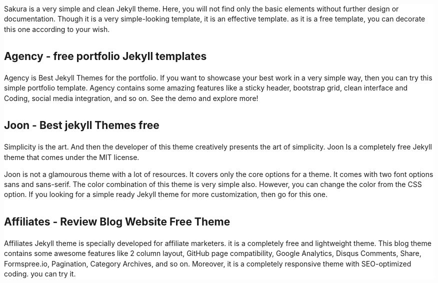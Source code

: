 <Mockup src="/blog/sakura-abts-io.webp" alt="Sakura - Free Clean Jekyll Themes"/>

Sakura is a very simple and clean Jekyll theme. Here, you will not find only the basic elements without further design or documentation. Though it is a very simple-looking template, it is an effective template. as it is a free template, you can decorate this one according to your wish.

<Download href="https://github.com/kimfucious/sakura/"/>
<Demo href="https://sakura.abts.io/"/>

## Agency - free portfolio Jekyll templates

<Mockup src="/blog/agency.webp" alt="Agency - free portfolio Jekyll templates"/>

Agency is Best Jekyll Themes for the portfolio. If you want to showcase your best work in a very simple way, then you can try this simple portfolio template. Agency contains some amazing features like a sticky header, bootstrap grid, clean interface and Coding, social media integration, and so on. See the demo and explore more!

<Download href="https://github.com/y7kim/agency-jekyll-theme/"/>
<Demo href="https://y7kim.github.io/agency-jekyll-theme/"/>

## Joon - Best jekyll Themes free

<Mockup src="/blog/joon.webp" alt="Joon - Best jekyll Themes free"/>

Simplicity is the art. And then the developer of this theme creatively presents the art of simplicity. Joon Is a completely free Jekyll theme that comes under the MIT license.

Joon is not a glamourous theme with a lot of resources. It covers only the core options for a theme. It comes with two font options sans and sans-serif. The color combination of this theme is very simple also. However, you can change the color from the CSS option. If you looking for a simple ready Jekyll theme for more customization, then go for this one.

<Download href="https://github.com/vormwald/joon/"/>
<Demo href="http://vormwald.github.io/joon/"/>

## Affiliates - Review Blog Website Free Theme

<Mockup src="/blog/affiliates.webp" alt="Affiliates - Review Blog Website Free Theme"/>

Affiliates Jekyll theme is specially developed for affiliate marketers. it is a completely free and lightweight theme. This blog theme contains some awesome features like 2 column layout, GitHub page compatibility, Google Analytics, Disqus Comments, Share, Formspree.io, Pagination, Category Archives, and so on. Moreover, it is a completely responsive theme with SEO-optimized coding. you can try it.

<Download href="https://github.com/wowthemesnet/affiliates-jekyll-theme/"/>
<Demo href="https://wowthemesnet.github.io/affiliates-jekyll-theme/"/>

<Disclaimer />
